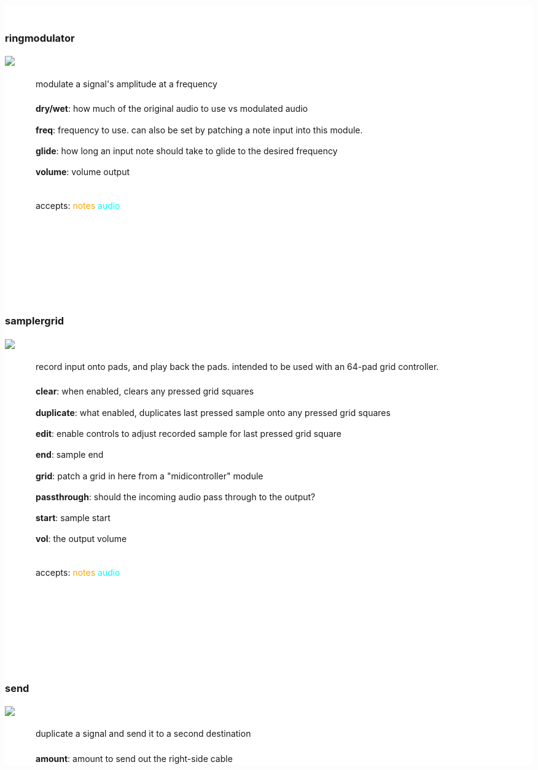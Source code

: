 <a name=ringmodulator></a><br>

### <b>ringmodulator</b>

<img src="images/ringmodulator.png"><br>

<div style="display:inline-block;margin-left:50px;">
modulate a signal's amplitude at a frequency<br><br>
<b>dry/wet</b>: how much of the original audio to use vs modulated audio<br>
                   
<b>freq</b>: frequency to use. can also be set by patching a note input into this module.<br>
                   
<b>glide</b>: how long an input note should take to glide to the desired frequency<br>
                   
<b>volume</b>: volume output<br>
                   
<br>accepts: <font color=orange>notes</font> <font color=cyan>audio</font> <br>
             
<br><br><br><br></div>

<a name=samplergrid></a><br>

### <b>samplergrid</b>

<img src="images/samplergrid.png"><br>

<div style="display:inline-block;margin-left:50px;">
record input onto pads, and play back the pads. intended to be used with an 64-pad grid controller.<br><br>
<b>clear</b>: when enabled, clears any pressed grid squares<br>
                   
<b>duplicate</b>: what enabled, duplicates last pressed sample onto any pressed grid squares<br>
                   
<b>edit</b>: enable controls to adjust recorded sample for last pressed grid square<br>
                   
<b>end</b>: sample end<br>
                   
<b>grid</b>: patch a grid in here from a "midicontroller" module<br>
                   
<b>passthrough</b>: should the incoming audio pass through to the output?<br>
                   
<b>start</b>: sample start<br>
                   
<b>vol</b>: the output volume<br>
                   
<br>accepts: <font color=orange>notes</font> <font color=cyan>audio</font> <br>
             
<br><br><br><br></div>

<a name=send></a><br>

### <b>send</b>

<img src="images/send.png"><br>

<div style="display:inline-block;margin-left:50px;">
duplicate a signal and send it to a second destination<br><br>
<b>amount</b>: amount to send out the right-side cable<br>
                   